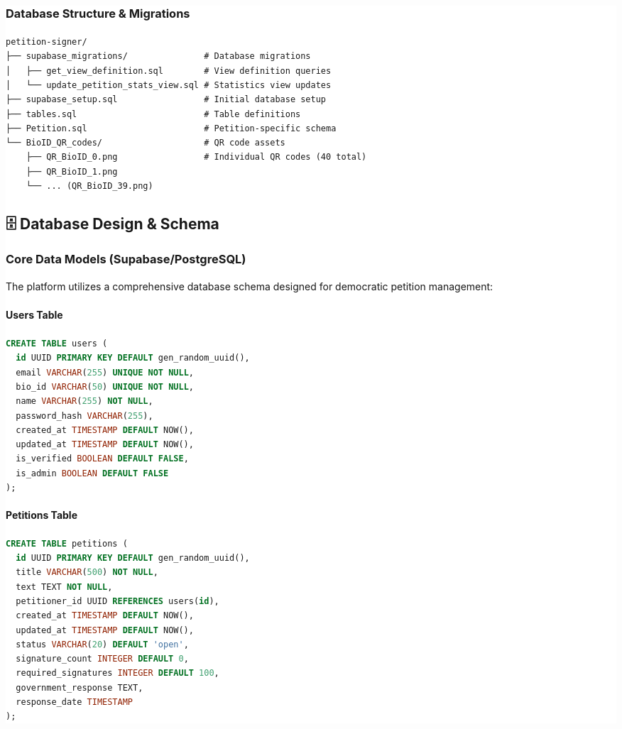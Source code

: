 ### Database Structure & Migrations
```
petition-signer/
├── supabase_migrations/               # Database migrations
│   ├── get_view_definition.sql        # View definition queries
│   └── update_petition_stats_view.sql # Statistics view updates
├── supabase_setup.sql                 # Initial database setup
├── tables.sql                         # Table definitions
├── Petition.sql                       # Petition-specific schema
└── BioID_QR_codes/                    # QR code assets
    ├── QR_BioID_0.png                 # Individual QR codes (40 total)
    ├── QR_BioID_1.png
    └── ... (QR_BioID_39.png)
```

## 🗄️ Database Design & Schema

### Core Data Models (Supabase/PostgreSQL)

The platform utilizes a comprehensive database schema designed for democratic petition management:

#### Users Table
```sql
CREATE TABLE users (
  id UUID PRIMARY KEY DEFAULT gen_random_uuid(),
  email VARCHAR(255) UNIQUE NOT NULL,
  bio_id VARCHAR(50) UNIQUE NOT NULL,
  name VARCHAR(255) NOT NULL,
  password_hash VARCHAR(255),
  created_at TIMESTAMP DEFAULT NOW(),
  updated_at TIMESTAMP DEFAULT NOW(),
  is_verified BOOLEAN DEFAULT FALSE,
  is_admin BOOLEAN DEFAULT FALSE
);
```

#### Petitions Table
```sql
CREATE TABLE petitions (
  id UUID PRIMARY KEY DEFAULT gen_random_uuid(),
  title VARCHAR(500) NOT NULL,
  text TEXT NOT NULL,
  petitioner_id UUID REFERENCES users(id),
  created_at TIMESTAMP DEFAULT NOW(),
  updated_at TIMESTAMP DEFAULT NOW(),
  status VARCHAR(20) DEFAULT 'open',
  signature_count INTEGER DEFAULT 0,
  required_signatures INTEGER DEFAULT 100,
  government_response TEXT,
  response_date TIMESTAMP
);
```
